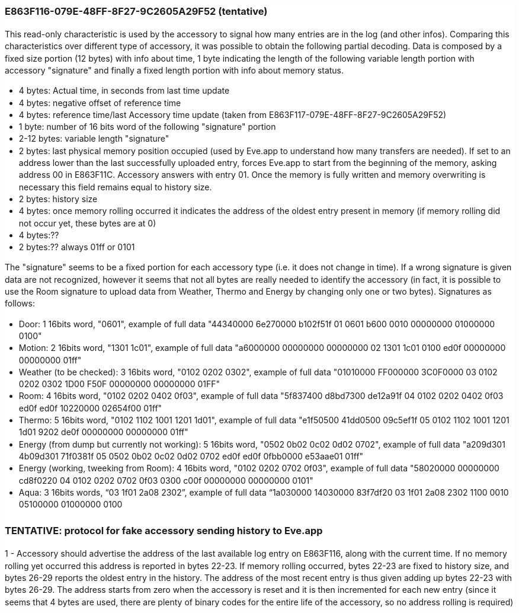 ### E863F116-079E-48FF-8F27-9C2605A29F52 (tentative)
This read-only characteristic is used by the accessory to signal how many entries are in the log (and other infos). Comparing this characteristics over different type of accessory, it was possible to obtain the following partial decoding. Data is composed by a fixed size portion (12 bytes) with info about time, 1 byte indicating the length of the following variable length portion with accessory "signature" and finally a fixed length portion with info about memory status.

* 4 bytes: Actual time, in seconds from last time update
* 4 bytes: negative offset of reference time
* 4 bytes: reference time/last Accessory time update (taken from E863F117-079E-48FF-8F27-9C2605A29F52)
* 1 byte: number of 16 bits word of the following "signature" portion
* 2-12 bytes: variable length "signature"
* 2 bytes: last physical memory position occupied (used by Eve.app to understand how many transfers are needed). If set to an address lower than the last successfully uploaded entry, forces Eve.app to start from the beginning of the memory, asking address 00 in E863F11C. Accessory answers with entry 01. Once the memory is fully written and memory overwriting is necessary this field remains equal to history size.
* 2 bytes: history size
* 4 bytes: once memory rolling occurred it indicates the address of the oldest entry present in memory (if memory rolling did not occur yet, these bytes are at 0)
* 4 bytes:?? 
* 2 bytes:?? always 01ff or 0101

The "signature" seems to be a fixed portion for each accessory type (i.e. it does not change in time). If a wrong signature is given data are not recognized, however it seems that not all bytes are really needed to identify the accessory (in fact, it is possible to use the Room signature to upload data from Weather, Thermo and Energy by changing only one or two bytes). Signatures as follows:

* Door: 1 16bits word, "0601", example of full data "44340000 6e270000 b102f51f 01 0601 b600 0010 00000000 01000000 0100" 
* Motion: 2 16bits word, "1301 1c01", example of full data "a6000000 00000000 00000000 02 1301 1c01 0100 ed0f 00000000 00000000 01ff"
* Weather (to be checked): 3 16bits word, "0102 0202 0302", example of full data "01010000 FF000000 3C0F0000 03 0102 0202 0302 1D00 F50F 00000000 00000000 01FF"
* Room: 4 16bits word, "0102 0202 0402 0f03", example of full data "5f837400 d8bd7300 de12a91f 04 0102 0202 0402 0f03 ed0f ed0f 10220000 02654f00 01ff"
* Thermo: 5 16bits word, "0102 1102 1001 1201 1d01", example of full data "e1f50500 41dd0500 09c5ef1f 05 0102 1102 1001 1201 1d01 9202 de0f 00000000 00000000 01ff"
* Energy (from dump but currently not working): 5 16bits word, "0502 0b02 0c02 0d02 0702", example of full data "a209d301 4b09d301 71f0381f 05 0502 0b02 0c02 0d02 0702 ed0f ed0f 0fbb0000 e53aae01 01ff"
* Energy (working, tweeking from Room): 4 16bits word, "0102 0202 0702 0f03", example of full data "58020000 00000000 cd8f0220 04 0102 0202 0702 0f03 0300 c00f 00000000 00000000 0101"
* Aqua: 3 16bits words, “03 1f01 2a08 2302”, example of full data “1a030000 14030000 83f7df20 03 1f01 2a08 2302 1100 0010 05100000 01000000 0100


### TENTATIVE: protocol for fake accessory sending history to Eve.app
1 - Accessory should advertise the address of the last available log entry on E863F116, along with the current time. If no memory rolling yet occurred this address is reported in bytes 22-23. If memory rolling occurred, bytes 22-23 are fixed to history size, and bytes 26-29 reports the oldest entry in the history. The address of the most recent entry is thus given adding up bytes 22-23 with bytes 26-29. The address starts from zero when the accessory is reset and it is then incremented for each new entry (since it seems that 4 bytes are used, there are plenty of binary codes for the entire life of the accessory, so no address rolling is required)
